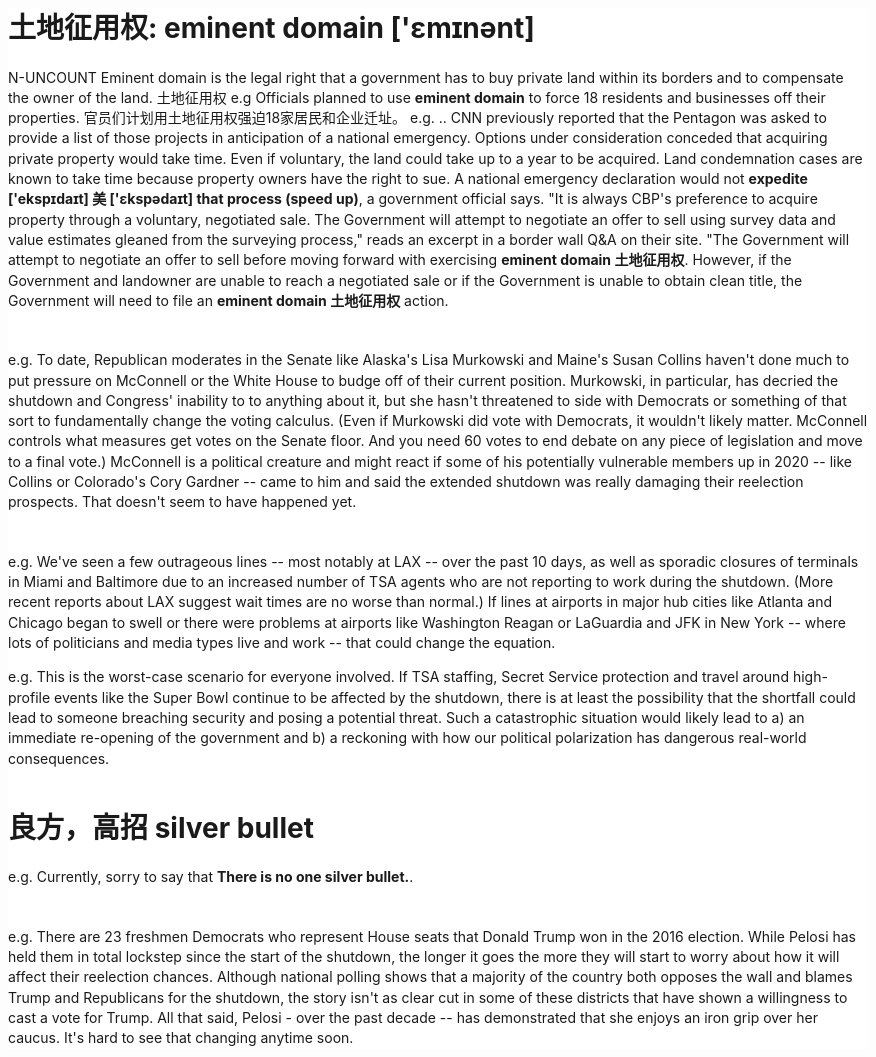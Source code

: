 # 土地征用权: eminent domain  ['ɛmɪnənt]
N-UNCOUNT Eminent domain is the legal right that a government has to buy private land within its borders and to compensate the owner of the land. 土地征用权
e.g  Officials planned to use **eminent domain** to force 18 residents and businesses off their properties. 官员们计划用土地征用权强迫18家居民和企业迁址。
e.g. ..  CNN previously reported that the Pentagon was asked to provide a list of those projects in anticipation of a national emergency. Options under consideration conceded that acquiring private property would take time. Even if voluntary, the land could take up to a year to be acquired. Land condemnation cases are known to take time because property owners have the right to sue. A national emergency declaration would not **expedite  ['ekspɪdaɪt]  美 ['ɛkspədaɪt] that process (speed up)**, a government official says. "It is always CBP's preference to acquire property through a voluntary, negotiated sale. The Government will attempt to negotiate an offer to sell using survey data and value estimates gleaned from the surveying process," reads an excerpt in a border wall Q&A on their site. "The Government will attempt to negotiate an offer to sell before moving forward with exercising **eminent domain 土地征用权**. However, if the Government and landowner are unable to reach a negotiated sale or if the Government is unable to obtain clean title, the Government will need to file an **eminent domain 土地征用权** action.

#
e.g. To date, Republican moderates in the Senate like Alaska's Lisa Murkowski and Maine's Susan Collins haven't done much to put pressure on McConnell or the White House to budge off of their current position. Murkowski, in particular, has decried the shutdown and Congress' inability to to anything about it, but she hasn't threatened to side with Democrats or something of that sort to fundamentally change the voting calculus. (Even if Murkowski did vote with Democrats, it wouldn't likely matter. McConnell controls what measures get votes on the Senate floor. And you need 60 votes to end debate on any piece of legislation and move to a final vote.) McConnell is a political creature and might react if some of his potentially vulnerable members up in 2020 -- like Collins or Colorado's Cory Gardner -- came to him and said the extended shutdown was really damaging their reelection prospects. That doesn't seem to have happened yet.

#
e.g. We've seen a few outrageous lines -- most notably at LAX -- over the past 10 days, as well as sporadic closures of terminals in Miami and Baltimore due to an increased number of TSA agents who are not reporting to work during the shutdown. (More recent reports about LAX suggest wait times are no worse than normal.) If lines at airports in major hub cities like Atlanta and Chicago began to swell or there were problems at airports like Washington Reagan or LaGuardia and JFK in New York -- where lots of politicians and media types live and work -- that could change the equation.

e.g. This is the worst-case scenario for everyone involved. If TSA staffing, Secret Service protection and travel around high-profile events like the Super Bowl continue to be affected by the shutdown, there is at least the possibility that the shortfall could lead to someone breaching security and posing a potential threat. Such a catastrophic situation would likely lead to a) an immediate re-opening of the government and b) a reckoning with how our political polarization has dangerous real-world consequences.

# 良方，高招 silver bullet
e.g. Currently, sorry to say that **There is no one silver bullet.**.

#
e.g. There are 23 freshmen Democrats who represent House seats that Donald Trump won in the 2016 election. While Pelosi has held them in total lockstep since the start of the shutdown, the longer it goes the more they will start to worry about how it will affect their reelection chances. Although national polling shows that a majority of the country both opposes the wall and blames Trump and Republicans for the shutdown, the story isn't as clear cut in some of these districts that have shown a willingness to cast a vote for Trump. All that said, Pelosi - over the past decade -- has demonstrated that she enjoys an iron grip over her caucus. It's hard to see that changing anytime soon.
